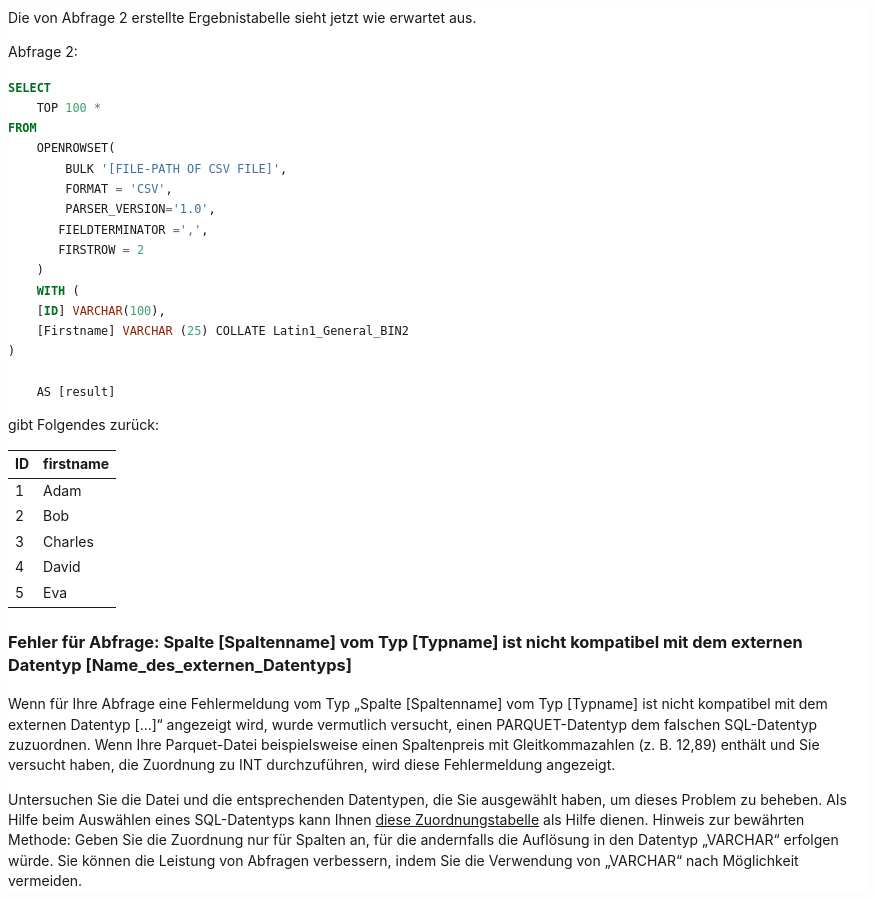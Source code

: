 Die von Abfrage 2 erstellte Ergebnistabelle sieht jetzt wie erwartet aus. 

Abfrage 2:
```sql
SELECT
    TOP 100 *
FROM
    OPENROWSET(
        BULK '[FILE-PATH OF CSV FILE]',
        FORMAT = 'CSV',
        PARSER_VERSION='1.0',
       FIELDTERMINATOR =',',
       FIRSTROW = 2
    ) 
    WITH (
    [ID] VARCHAR(100), 
    [Firstname] VARCHAR (25) COLLATE Latin1_General_BIN2 
)

    AS [result]
``` 

gibt Folgendes zurück:

| ID            |   firstname   | 
| ------------- |-------------  | 
| 1        | Adam | 
| 2         | Bob | 
| 3     | Charles | 
| 4       | David | 
| 5         | Eva | 


### <a name="query-fails-with-error-column-column-name-of-type-type-name-is--not-compatible-with-external-data-type-external-data-type-name"></a>Fehler für Abfrage: Spalte [Spaltenname] vom Typ [Typname] ist nicht kompatibel mit dem externen Datentyp [Name_des_externen_Datentyps] 

Wenn für Ihre Abfrage eine Fehlermeldung vom Typ „Spalte [Spaltenname] vom Typ [Typname] ist nicht kompatibel mit dem externen Datentyp […]“ angezeigt wird, wurde vermutlich versucht, einen PARQUET-Datentyp dem falschen SQL-Datentyp zuzuordnen. Wenn Ihre Parquet-Datei beispielsweise einen Spaltenpreis mit Gleitkommazahlen (z. B. 12,89) enthält und Sie versucht haben, die Zuordnung zu INT durchzuführen, wird diese Fehlermeldung angezeigt. 

Untersuchen Sie die Datei und die entsprechenden Datentypen, die Sie ausgewählt haben, um dieses Problem zu beheben. Als Hilfe beim Auswählen eines SQL-Datentyps kann Ihnen [diese Zuordnungstabelle](develop-openrowset.md#type-mapping-for-parquet) als Hilfe dienen. Hinweis zur bewährten Methode: Geben Sie die Zuordnung nur für Spalten an, für die andernfalls die Auflösung in den Datentyp „VARCHAR“ erfolgen würde. Sie können die Leistung von Abfragen verbessern, indem Sie die Verwendung von „VARCHAR“ nach Möglichkeit vermeiden. 
